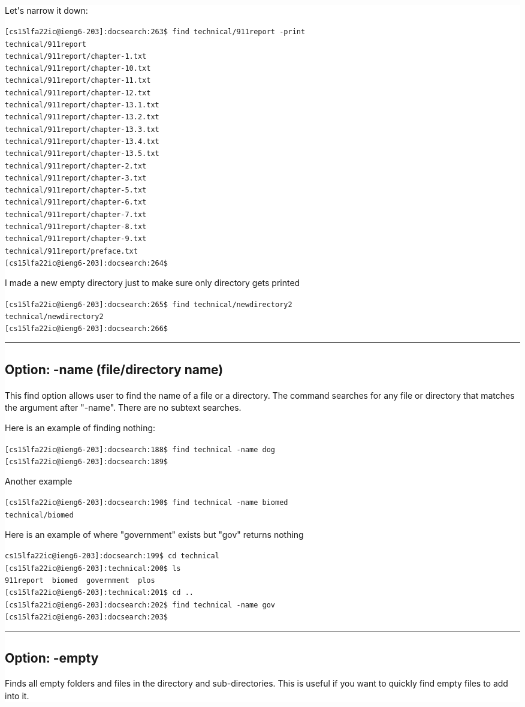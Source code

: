 Let's narrow it down:

    [cs15lfa22ic@ieng6-203]:docsearch:263$ find technical/911report -print
    technical/911report
    technical/911report/chapter-1.txt
    technical/911report/chapter-10.txt
    technical/911report/chapter-11.txt
    technical/911report/chapter-12.txt
    technical/911report/chapter-13.1.txt
    technical/911report/chapter-13.2.txt
    technical/911report/chapter-13.3.txt
    technical/911report/chapter-13.4.txt
    technical/911report/chapter-13.5.txt
    technical/911report/chapter-2.txt
    technical/911report/chapter-3.txt
    technical/911report/chapter-5.txt
    technical/911report/chapter-6.txt
    technical/911report/chapter-7.txt
    technical/911report/chapter-8.txt
    technical/911report/chapter-9.txt
    technical/911report/preface.txt
    [cs15lfa22ic@ieng6-203]:docsearch:264$

I made a new empty directory just to make sure only directory gets printed

    [cs15lfa22ic@ieng6-203]:docsearch:265$ find technical/newdirectory2
    technical/newdirectory2
    [cs15lfa22ic@ieng6-203]:docsearch:266$
___
## **Option: -name (file/directory name)** ##
This find option allows user to find the name of a file or a directory. The command searches for any file or directory that matches the argument after "-name". There are no subtext searches. 

Here is an example of finding nothing:

    [cs15lfa22ic@ieng6-203]:docsearch:188$ find technical -name dog
    [cs15lfa22ic@ieng6-203]:docsearch:189$ 

Another example 

    [cs15lfa22ic@ieng6-203]:docsearch:190$ find technical -name biomed
    technical/biomed

Here is an example of where "government" exists but "gov" returns nothing

    cs15lfa22ic@ieng6-203]:docsearch:199$ cd technical
    [cs15lfa22ic@ieng6-203]:technical:200$ ls
    911report  biomed  government  plos
    [cs15lfa22ic@ieng6-203]:technical:201$ cd ..
    [cs15lfa22ic@ieng6-203]:docsearch:202$ find technical -name gov
    [cs15lfa22ic@ieng6-203]:docsearch:203$ 

___
## **Option: -empty** ##
Finds all empty folders and files in the directory and sub-directories. This is useful if you want to quickly find empty files to add into it.
